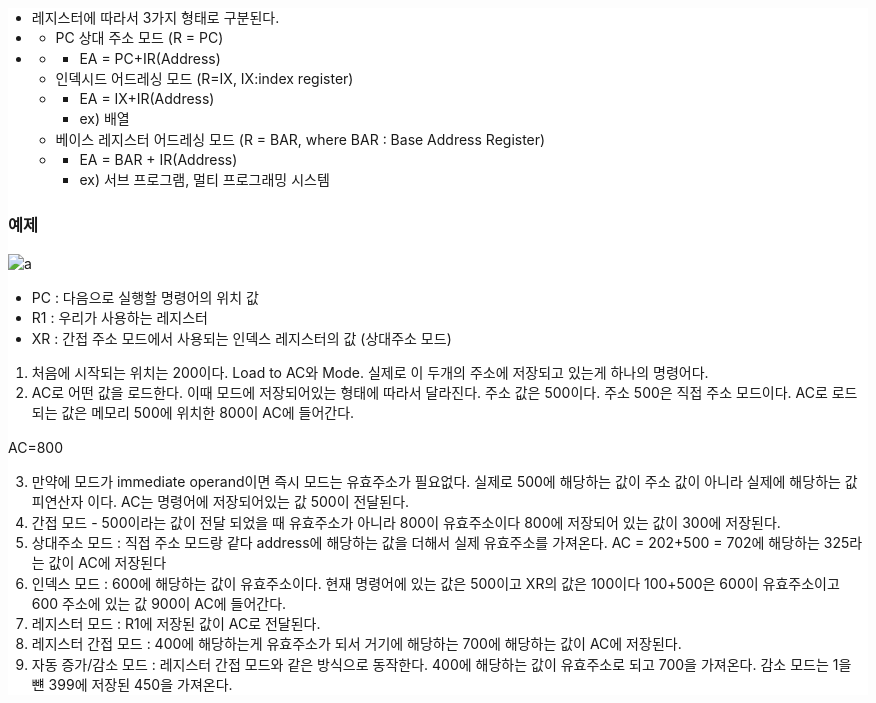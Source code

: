 - 레지스터에 따라서 3가지 형태로 구분된다.
- - PC 상대 주소 모드 (R = PC)
- - - EA = PC+IR(Address)
  - 인덱시드 어드레싱 모드 (R=IX, IX:index register)
  - - EA = IX+IR(Address)
    - ex) 배열
  - 베이스 레지스터 어드레싱 모드 (R = BAR, where BAR : Base Address Register)
  - - EA = BAR  + IR(Address)
    - ex) 서브 프로그램, 멀티 프로그래밍 시스템





### 예제

<img width="1438" alt="a" src="https://user-images.githubusercontent.com/38898759/118993934-e1e9fe00-b9c0-11eb-9611-39f5460f8ea2.png">

- PC : 다음으로 실행할 명령어의 위치 값
- R1 : 우리가 사용하는 레지스터
- XR : 간접 주소 모드에서 사용되는 인덱스 레지스터의 값 (상대주소 모드)



1. 처음에 시작되는 위치는 200이다. Load to AC와 Mode. 실제로 이 두개의 주소에 저장되고 있는게 하나의 명령어다.
2. AC로 어떤 값을 로드한다. 이때 모드에 저장되어있는 형태에 따라서 달라진다. 주소 값은 500이다.  주소 500은 직접 주소 모드이다. AC로 로드되는 값은 메모리 500에 위치한 800이 AC에 들어간다.

AC=800

3. 만약에 모드가 immediate operand이면 즉시 모드는 유효주소가 필요없다. 실제로 500에 해당하는 값이 주소 값이 아니라 실제에 해당하는 값 피연산자 이다. AC는 명령어에 저장되어있는 값 500이 전달된다.
4. 간접 모드 - 500이라는 값이 전달 되었을 때 유효주소가 아니라 800이 유효주소이다 800에 저장되어 있는 값이 300에 저장된다.
5. 상대주소 모드 : 직접 주소 모드랑 같다 address에 해당하는 값을 더해서 실제 유효주소를 가져온다. AC = 202+500 = 702에 해당하는 325라는 값이 AC에 저장된다
6. 인덱스 모드 : 600에 해당하는 값이 유효주소이다. 현재 명령어에 있는 값은 500이고 XR의 값은 100이다 100+500은 600이 유효주소이고 600 주소에 있는 값 900이 AC에 들어간다.
7. 레지스터 모드 : R1에 저장된 값이 AC로 전달된다.
8. 레지스터 간접 모드 : 400에 해당하는게 유효주소가 되서 거기에 해당하는 700에 해당하는 값이 AC에 저장된다.
9. 자동 증가/감소 모드 : 레지스터 간접 모드와 같은 방식으로 동작한다. 400에 해당하는 값이 유효주소로  되고 700을 가져온다. 감소 모드는 1을 뺸 399에 저장된 450을 가져온다.

